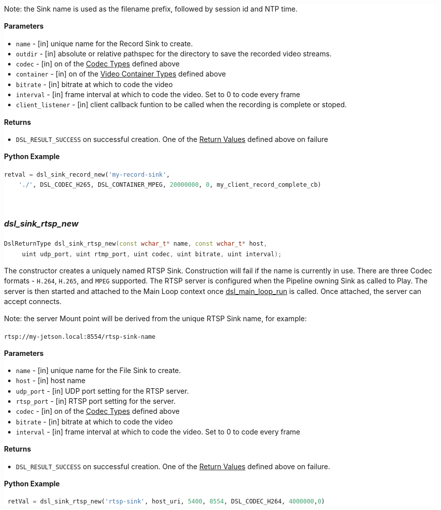 Note: the Sink name is used as the filename prefix, followed by session id and NTP time. 

**Parameters**
* `name` - [in] unique name for the Record Sink to create.
* `outdir` - [in] absolute or relative pathspec for the directory to save the recorded video streams.
* `codec` - [in] on of the [Codec Types](#codec-types) defined above
* `container` - [in] on of the [Video Container Types](#video-container-types) defined above
* `bitrate` - [in] bitrate at which to code the video
* `interval` - [in] frame interval at which to code the video. Set to 0 to code every frame
* `client_listener` - [in] client callback funtion to be called when the recording is complete or stoped.

**Returns**
* `DSL_RESULT_SUCCESS` on successful creation. One of the [Return Values](#return-values) defined above on failure

**Python Example**
```Python
retval = dsl_sink_record_new('my-record-sink', 
    './', DSL_CODEC_H265, DSL_CONTAINER_MPEG, 20000000, 0, my_client_record_complete_cb)
```

<br>

### *dsl_sink_rtsp_new*
```C++
DslReturnType dsl_sink_rtsp_new(const wchar_t* name, const wchar_t* host, 
     uint udp_port, uint rtmp_port, uint codec, uint bitrate, uint interval);
```
The constructor creates a uniquely named RTSP Sink. Construction will fail if the name is currently in use. There are three Codec formats - `H.264`, `H.265`, and `MPEG` supported. The RTSP server is configured when the Pipeline owning Sink as called to Play. The server is then started and attached to the Main Loop context once [dsl_main_loop_run](#dsl_main_loop_run) is called. Once attached, the server can accept connects.

Note: the server Mount point will be derived from the unique RTSP Sink name, for example: 
```
rtsp://my-jetson.local:8554/rtsp-sink-name
```

**Parameters**
* `name` - [in] unique name for the File Sink to create.
* `host` - [in] host name 
* `udp_port` - [in] UDP port setting for the RTSP server.
* `rtsp_port` - [in] RTSP port setting for the server.
* `codec` - [in] on of the [Codec Types](#codec-types) defined above
* `bitrate` - [in] bitrate at which to code the video
* `interval` - [in] frame interval at which to code the video. Set to 0 to code every frame

**Returns**
* `DSL_RESULT_SUCCESS` on successful creation. One of the [Return Values](#return-values) defined above on failure.

**Python Example**
```Python
 retVal = dsl_sink_rtsp_new('rtsp-sink', host_uri, 5400, 8554, DSL_CODEC_H264, 4000000,0)
```
